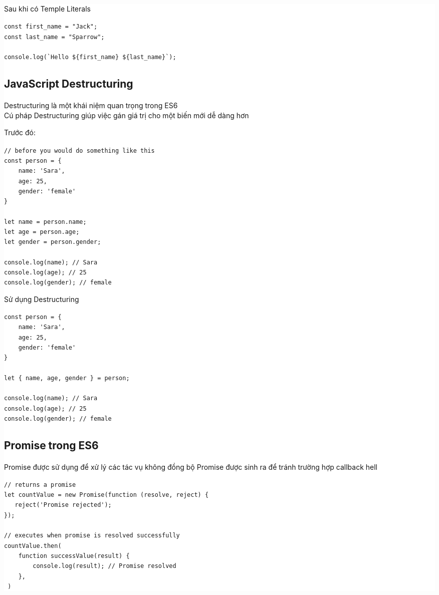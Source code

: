 Sau khi có Temple Literals

```
const first_name = "Jack";
const last_name = "Sparrow";

console.log(`Hello ${first_name} ${last_name}`);
```

## JavaScript Destructuring

Destructuring là một khái niệm quan trọng trong ES6  
Cú pháp Destructuring giúp việc gán giá trị cho một biến mới dễ dàng hơn

Trước đó:
```
// before you would do something like this
const person = {
    name: 'Sara',
    age: 25,
    gender: 'female'    
}

let name = person.name;
let age = person.age;
let gender = person.gender;

console.log(name); // Sara
console.log(age); // 25
console.log(gender); // female
```

Sử dụng Destructuring

```
const person = {
    name: 'Sara',
    age: 25,
    gender: 'female'    
}

let { name, age, gender } = person;

console.log(name); // Sara
console.log(age); // 25
console.log(gender); // female
```

## Promise trong ES6

Promise được sử dụng để xử lý các tác vụ không đồng bộ
Promise được sinh ra để tránh trường hợp callback hell

```
// returns a promise
let countValue = new Promise(function (resolve, reject) {
   reject('Promise rejected'); 
});

// executes when promise is resolved successfully
countValue.then(
    function successValue(result) {
        console.log(result); // Promise resolved
    },
 )
```
